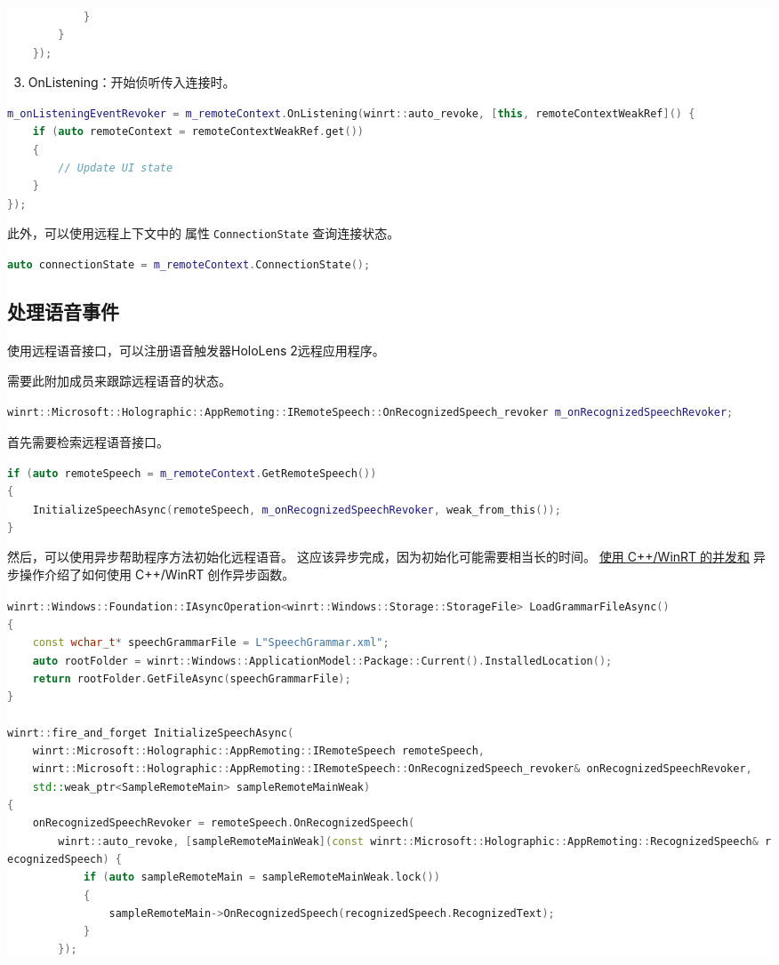 ```cpp
            }
        }
    });
```
3) OnListening：开始侦听传入连接时。
```cpp
m_onListeningEventRevoker = m_remoteContext.OnListening(winrt::auto_revoke, [this, remoteContextWeakRef]() {
    if (auto remoteContext = remoteContextWeakRef.get())
    {
        // Update UI state
    }
});
```

此外，可以使用远程上下文中的 属性 ```ConnectionState``` 查询连接状态。
```cpp
auto connectionState = m_remoteContext.ConnectionState();
```

## <a name="handling-speech-events"></a>处理语音事件

使用远程语音接口，可以注册语音触发器HoloLens 2远程应用程序。

需要此附加成员来跟踪远程语音的状态。

```cpp
winrt::Microsoft::Holographic::AppRemoting::IRemoteSpeech::OnRecognizedSpeech_revoker m_onRecognizedSpeechRevoker;

```

首先需要检索远程语音接口。

```cpp
if (auto remoteSpeech = m_remoteContext.GetRemoteSpeech())
{
    InitializeSpeechAsync(remoteSpeech, m_onRecognizedSpeechRevoker, weak_from_this());
}
```

然后，可以使用异步帮助程序方法初始化远程语音。 这应该异步完成，因为初始化可能需要相当长的时间。 [使用 C++/WinRT 的并发和](/windows/uwp/cpp-and-winrt-apis/concurrency) 异步操作介绍了如何使用 C++/WinRT 创作异步函数。

```cpp
winrt::Windows::Foundation::IAsyncOperation<winrt::Windows::Storage::StorageFile> LoadGrammarFileAsync()
{
    const wchar_t* speechGrammarFile = L"SpeechGrammar.xml";
    auto rootFolder = winrt::Windows::ApplicationModel::Package::Current().InstalledLocation();
    return rootFolder.GetFileAsync(speechGrammarFile);
}

winrt::fire_and_forget InitializeSpeechAsync(
    winrt::Microsoft::Holographic::AppRemoting::IRemoteSpeech remoteSpeech,
    winrt::Microsoft::Holographic::AppRemoting::IRemoteSpeech::OnRecognizedSpeech_revoker& onRecognizedSpeechRevoker,
    std::weak_ptr<SampleRemoteMain> sampleRemoteMainWeak)
{
    onRecognizedSpeechRevoker = remoteSpeech.OnRecognizedSpeech(
        winrt::auto_revoke, [sampleRemoteMainWeak](const winrt::Microsoft::Holographic::AppRemoting::RecognizedSpeech& recognizedSpeech) {
            if (auto sampleRemoteMain = sampleRemoteMainWeak.lock())
            {
                sampleRemoteMain->OnRecognizedSpeech(recognizedSpeech.RecognizedText);
            }
        });

```
